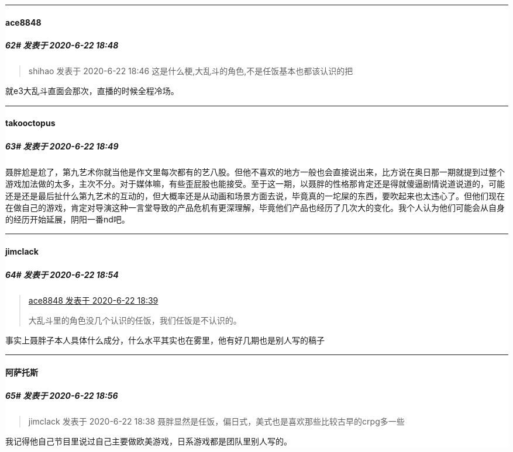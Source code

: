 


*****

####  ace8848  
##### 62#       发表于 2020-6-22 18:48



<blockquote>shihao 发表于 2020-6-22 18:46
这是什么梗,大乱斗的角色,不是任饭基本也都该认识的把</blockquote>
就e3大乱斗直面会那次，直播的时候全程冷场。







*****

####  takooctopus  
##### 63#       发表于 2020-6-22 18:49




聂胖尬是尬了，第九艺术你就当他是作文里每次都有的艺八股。但他不喜欢的地方一般也会直接说出来，比方说在奥日那一期就提到过整个游戏加法做的太多，主次不分。对于媒体嘛，有些歪屁股也能接受。至于这一期，以聂胖的性格那肯定还是得就傻逼剧情说道说道的，可能还是还是最后扯什么第九艺术的互动的，但大概率还是从动画和场景方面去说，毕竟真的一坨屎的东西，要吹起来也太违心了。但他们现在在做自己的游戏，肯定对导演这种一言堂导致的产品危机有更深理解，毕竟他们产品也经历了几次大的变化。我个人认为他们可能会从自身的经历开始延展，阴阳一番nd吧。







*****

####  jimclack  
##### 64#       发表于 2020-6-22 18:54



<blockquote><a href="httphttps://bbs.saraba1st.com/2b/forum.php?mod=redirect&amp;goto=findpost&amp;pid=47907404&amp;ptid=1943420" target="_blank">ace8848 发表于 2020-6-22 18:39</a>

大乱斗里的角色没几个认识的任饭，我们任饭是不认识的。</blockquote>
事实上聂胖子本人具体什么成分，什么水平其实也在雾里，他有好几期也是别人写的稿子







*****

####  阿萨托斯  
##### 65#       发表于 2020-6-22 18:56



<blockquote>jimclack 发表于 2020-6-22 18:38
聂胖显然是任饭，偏日式，美式也是喜欢那些比较古早的crpg多一些</blockquote>
我记得他自己节目里说过自己主要做欧美游戏，日系游戏都是团队里别人写的。
